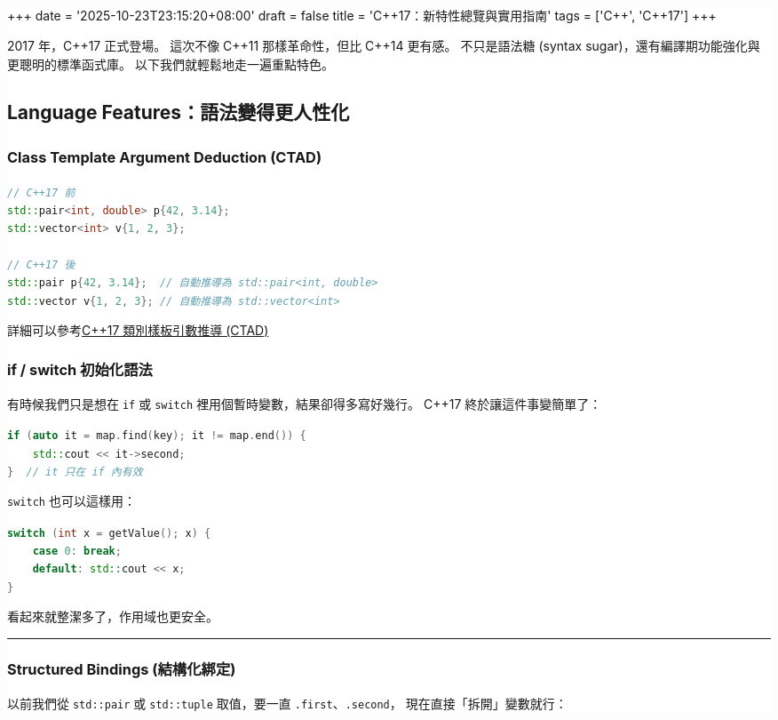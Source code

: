 +++
date = '2025-10-23T23:15:20+08:00'
draft = false
title = 'C++17：新特性總覽與實用指南'
tags = ['C++', 'C++17']
+++

2017 年，C++17 正式登場。
這次不像 C++11 那樣革命性，但比 C++14 更有感。
不只是語法糖 (syntax sugar)，還有編譯期功能強化與更聰明的標準函式庫。
以下我們就輕鬆地走一遍重點特色。



## Language Features：語法變得更人性化

### Class Template Argument Deduction (CTAD)

```cpp
// C++17 前
std::pair<int, double> p{42, 3.14};
std::vector<int> v{1, 2, 3};

// C++17 後
std::pair p{42, 3.14};  // 自動推導為 std::pair<int, double>
std::vector v{1, 2, 3}; // 自動推導為 std::vector<int>
```

詳細可以參考[C++17 類別樣板引數推導 (CTAD)](/post/cpp-class-template-argument-deduction/)

### if / switch 初始化語法

有時候我們只是想在 `if` 或 `switch` 裡用個暫時變數，結果卻得多寫好幾行。
C++17 終於讓這件事變簡單了：

```cpp
if (auto it = map.find(key); it != map.end()) {
    std::cout << it->second;
}  // it 只在 if 內有效
```

`switch` 也可以這樣用：

```cpp
switch (int x = getValue(); x) {
    case 0: break;
    default: std::cout << x;
}
```

看起來就整潔多了，作用域也更安全。

---
### Structured Bindings (結構化綁定)

以前我們從 `std::pair` 或 `std::tuple` 取值，要一直 `.first`、`.second`，
現在直接「拆開」變數就行：
